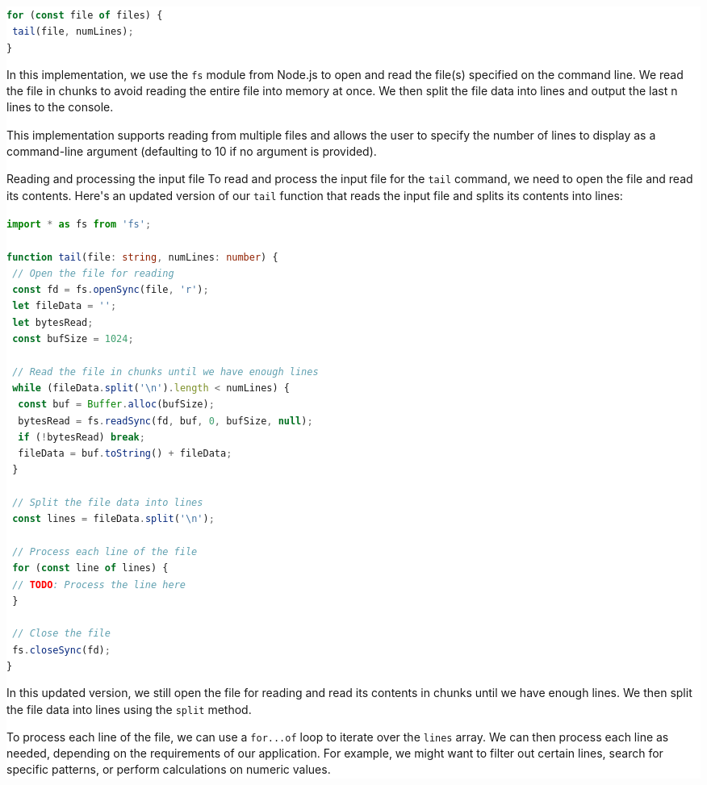 ```typescript
for (const file of files) {
 tail(file, numLines);
}
```

In this implementation, we use the `fs` module from Node.js to open and read the file(s) specified on the command line. We read the file in chunks to avoid reading the entire file into memory at once. We then split the file data into lines and output the last n lines to the console.

This implementation supports reading from multiple files and allows the user to specify the number of lines to display as a command-line argument (defaulting to 10 if no argument is provided).

Reading and processing the input file
To read and process the input file for the `tail` command, we need to open the file and read its contents. Here's an updated version of our `tail` function that reads the input file and splits its contents into lines:

```typescript
import * as fs from 'fs';

function tail(file: string, numLines: number) {
 // Open the file for reading
 const fd = fs.openSync(file, 'r');
 let fileData = '';
 let bytesRead;
 const bufSize = 1024;

 // Read the file in chunks until we have enough lines
 while (fileData.split('\n').length < numLines) {
  const buf = Buffer.alloc(bufSize);
  bytesRead = fs.readSync(fd, buf, 0, bufSize, null);
  if (!bytesRead) break;
  fileData = buf.toString() + fileData;
 }

 // Split the file data into lines
 const lines = fileData.split('\n');

 // Process each line of the file
 for (const line of lines) {
 // TODO: Process the line here
 }

 // Close the file
 fs.closeSync(fd);
}
```

In this updated version, we still open the file for reading and read its contents in chunks until we have enough lines. We then split the file data into lines using the `split` method.

To process each line of the file, we can use a `for...of` loop to iterate over the `lines` array. We can then process each line as needed, depending on the requirements of our application. For example, we might want to filter out certain lines, search for specific patterns, or perform calculations on numeric values.
